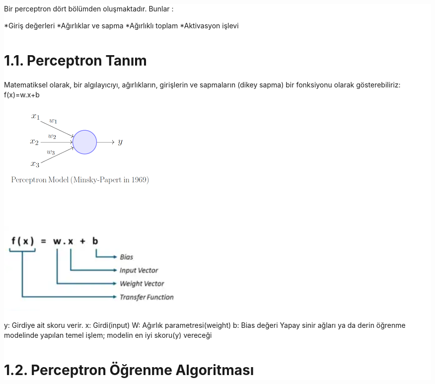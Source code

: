 Bir perceptron dört bölümden oluşmaktadır. Bunlar :

*Giriş değerleri
*Ağırlıklar ve sapma
*Ağırlıklı toplam
*Aktivasyon işlevi



# 1.1.	Perceptron Tanım

Matematiksel olarak, bir algılayıcıyı, ağırlıkların, girişlerin ve sapmaların (dikey sapma) bir fonksiyonu olarak gösterebiliriz: f(x)=w.x+b

![Görsel 1](./doc_img/2.png "Görsel 1")

<br>
<br>

![Görsel 1](./doc_img/3.png "Görsel 1")

y: Girdiye ait skoru verir.
x: Girdi(input)
W: Ağırlık parametresi(weight)
b: Bias değeri
Yapay sinir ağları ya da derin öğrenme modelinde yapılan temel işlem; modelin en iyi skoru(y) vereceği 


# 1.2.	Perceptron Öğrenme Algoritması
